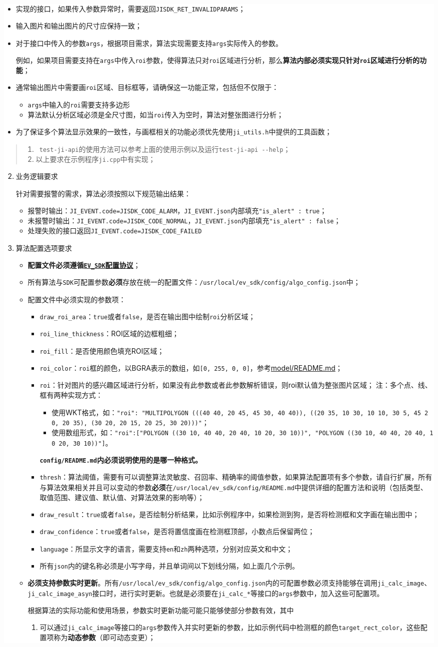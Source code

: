    - 实现的接口，如果传入参数异常时，需要返回`JISDK_RET_INVALIDPARAMS`；
   
   - 输入图片和输出图片的尺寸应保持一致；
   
   - 对于接口中传入的参数`args`，根据项目需求，算法实现需要支持`args`实际传入的参数。
   
     例如，如果项目需要支持在`args`中传入`roi`参数，使得算法只对`roi`区域进行分析，那么**算法内部必须实现只针对`roi`区域进行分析的功能**；
   
   - 通常输出图片中需要画`roi`区域、目标框等，请确保这一功能正常，包括但不仅限于：
   
     - `args`中输入的`roi`需要支持多边形
     - 算法默认分析区域必须是全尺寸图，如当`roi`传入为空时，算法对整张图进行分析；
     
   - 为了保证多个算法显示效果的一致性，与画框相关的功能必须优先使用`ji_utils.h`中提供的工具函数；
   
   > 1. ` test-ji-api`的使用方法可以参考上面的使用示例以及运行`test-ji-api --help`；
   > 2. 以上要求在示例程序`ji.cpp`中有实现；
   
2. 业务逻辑要求

   针对需要报警的需求，算法必须按照以下规范输出结果：
   * 报警时输出：`JI_EVENT.code=JISDK_CODE_ALARM`，`JI_EVENT.json`内部填充`"is_alert" : true`；
   * 未报警时输出：`JI_EVENT.code=JISDK_CODE_NORMAL`，`JI_EVENT.json`内部填充`"is_alert" : false`；
   * 处理失败的接口返回`JI_EVENT.code=JISDK_CODE_FAILED`


3. 算法配置选项要求

   - **配置文件必须遵循[`EV_SDK`配置协议](./doc/EV_SDK配置协议说明.md)**；
   - 所有算法与`SDK`可配置参数**必须**存放在统一的配置文件：`/usr/local/ev_sdk/config/algo_config.json`中；
   - 配置文件中必须实现的参数项：
     - `draw_roi_area`：`true`或者`false`，是否在输出图中绘制`roi`分析区域；
     - `roi_line_thickness`：ROI区域的边框粗细；
     - `roi_fill`：是否使用颜色填充ROI区域；
     - `roi_color`：`roi`框的颜色，以BGRA表示的数组，如`[0, 255, 0, 0]`，参考[model/README.md](model/README.md)；
     - `roi`：针对图片的感兴趣区域进行分析，如果没有此参数或者此参数解析错误，则roi默认值为整张图片区域；
       注：多个点、线、框有两种实现方式：

       - 使用WKT格式，如：`"roi": "MULTIPOLYGON (((40 40, 20 45, 45 30, 40 40)), ((20 35, 10 30, 10 10, 30 5, 45 20, 20 35), (30 20, 20 15, 20 25, 30 20)))"`；
       - 使用数组形式，如：`"roi":["POLYGON ((30 10, 40 40, 20 40, 10 20, 30 10))", "POLYGON ((30 10, 40 40, 20 40, 10 20, 30 10))"]`。

       **`config/README.md`内必须说明使用的是哪一种格式。**

     - `thresh`：算法阈值，需要有可以调整算法灵敏度、召回率、精确率的阈值参数，如果算法配置项有多个参数，请自行扩展，所有与算法效果相关并且可以变动的参数**必须**在`/usr/local/ev_sdk/config/README.md`中提供详细的配置方法和说明（包括类型、取值范围、建议值、默认值、对算法效果的影响等）；
     - `draw_result`：`true`或者`false`，是否绘制分析结果，比如示例程序中，如果检测到狗，是否将检测框和文字画在输出图中；
     - `draw_confidence`：`true`或者`false`，是否将置信度画在检测框顶部，小数点后保留两位；
     - `language`：所显示文字的语言，需要支持`en`和`zh`两种选项，分别对应英文和中文；
     - 所有`json`内的键名称必须是小写字母，并且单词间以下划线分隔，如上面几个示例。
   - **必须支持参数实时更新**。所有`/usr/local/ev_sdk/config/algo_config.json`内的可配置参数必须支持能够在调用`ji_calc_image`、`ji_calc_image_asyn`接口时，进行实时更新。也就是必须要在`ji_calc_*`等接口的`args`参数中，加入这些可配置项。

     根据算法的实际功能和使用场景，参数实时更新功能可能只能够使部分参数有效，其中

     1. 可以通过`ji_calc_image`等接口的`args`参数传入并实时更新的参数，比如示例代码中检测框的颜色`target_rect_color`，这些配置项称为**动态参数**（即可动态变更）；
